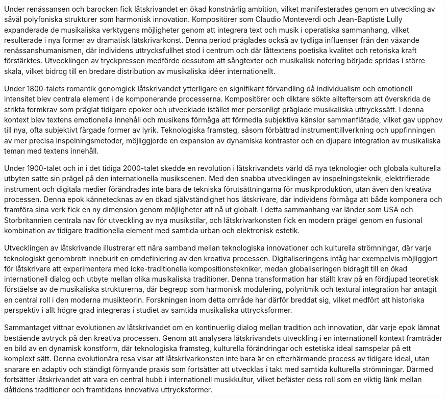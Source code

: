 Under renässansen och barocken fick låtskrivandet en ökad konstnärlig ambition, vilket
manifesterades genom en utveckling av såväl polyfoniska strukturer som harmonisk innovation.
Kompositörer som Claudio Monteverdi och Jean-Baptiste Lully expanderade de musikaliska verktygens
möjligheter genom att integrera text och musik i operatiska sammanhang, vilket resulterade i nya
former av dramatisk låtskrivarkonst. Denna period präglades också av tydliga influenser från den
växande renässanshumanismen, där individens uttrycksfullhet stod i centrum och där låttextens
poetiska kvalitet och retoriska kraft förstärktes. Utvecklingen av tryckpressen medförde dessutom
att sångtexter och musikalisk notering började spridas i större skala, vilket bidrog till en bredare
distribution av musikaliska idéer internationellt.

Under 1800-talets romantik genomgick låtskrivandet ytterligare en signifikant förvandling då
individualism och emotionell intensitet blev centrala element i de komponerande processerna.
Kompositörer och diktare sökte allteftersom att överskrida de strikta formkrav som präglat tidigare
epoker och utvecklade istället mer personligt präglade musikaliska uttryckssätt. I denna kontext
blev textens emotionella innehåll och musikens förmåga att förmedla subjektiva känslor
sammanflätade, vilket gav upphov till nya, ofta subjektivt färgade former av lyrik. Teknologiska
framsteg, såsom förbättrad instrumenttillverkning och uppfinningen av mer precisa
inspelningsmetoder, möjliggjorde en expansion av dynamiska kontraster och en djupare integration av
musikaliska teman med textens innehåll.

Under 1900-talet och in i det tidiga 2000-talet skedde en revolution i låtskrivandets värld då nya
teknologier och globala kulturella utbyten satte sin prägel på den internationella musikscenen. Med
den snabba utvecklingen av inspelningsteknik, elektrifierade instrument och digitala medier
förändrades inte bara de tekniska förutsättningarna för musikproduktion, utan även den kreativa
processen. Denna epok kännetecknas av en ökad självständighet hos låtskrivare, där individens
förmåga att både komponera och framföra sina verk fick en ny dimension genom möjligheter att nå ut
globalt. I detta sammanhang var länder som USA och Storbritannien centrala nav för utveckling av nya
musikstilar, och låtskrivarkonsten fick en modern prägel genom en fusional kombination av tidigare
traditionella element med samtida urban och elektronisk estetik.

Utvecklingen av låtskrivande illustrerar ett nära samband mellan teknologiska innovationer och
kulturella strömningar, där varje teknologiskt genombrott inneburit en omdefiniering av den kreativa
processen. Digitaliseringens intåg har exempelvis möjliggjort för låtskrivare att experimentera med
icke-traditionella kompositionstekniker, medan globaliseringen bidragit till en ökad internationell
dialog och utbyte mellan olika musikaliska traditioner. Denna transformation har ställt krav på en
fördjupad teoretisk förståelse av de musikaliska strukturerna, där begrepp som harmonisk modulering,
polyritmik och textural integration har antagit en central roll i den moderna musikteorin.
Forskningen inom detta område har därför breddat sig, vilket medfört att historiska perspektiv i
allt högre grad integreras i studiet av samtida musikaliska uttrycksformer.

Sammantaget vittnar evolutionen av låtskrivandet om en kontinuerlig dialog mellan tradition och
innovation, där varje epok lämnat bestående avtryck på den kreativa processen. Genom att analysera
låtskrivandets utveckling i en internationell kontext framträder en bild av en dynamisk konstform,
där teknologiska framsteg, kulturella förändringar och estetiska ideal samspelar på ett komplext
sätt. Denna evolutionära resa visar att låtskrivarkonsten inte bara är en efterhärmande process av
tidigare ideal, utan snarare en adaptiv och ständigt förnyande praxis som fortsätter att utvecklas i
takt med samtida kulturella strömningar. Därmed fortsätter låtskrivandet att vara en central hubb i
internationell musikkultur, vilket befäster dess roll som en viktig länk mellan dåtidens traditioner
och framtidens innovativa uttrycksformer.
